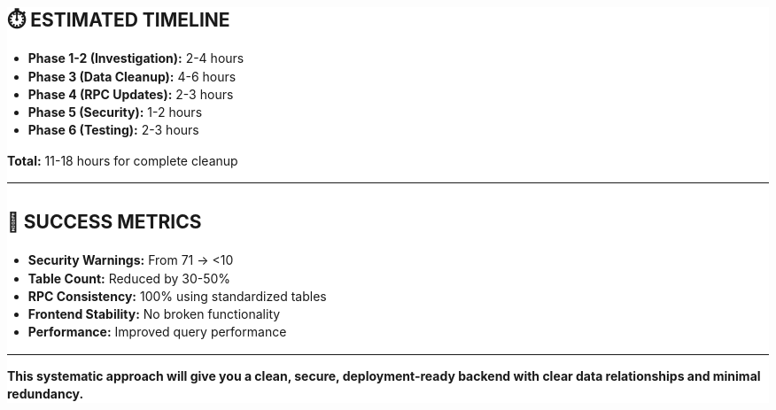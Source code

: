 
## ⏱️ **ESTIMATED TIMELINE**

- **Phase 1-2 (Investigation):** 2-4 hours
- **Phase 3 (Data Cleanup):** 4-6 hours  
- **Phase 4 (RPC Updates):** 2-3 hours
- **Phase 5 (Security):** 1-2 hours
- **Phase 6 (Testing):** 2-3 hours

**Total:** 11-18 hours for complete cleanup

---

## 🎯 **SUCCESS METRICS**

- **Security Warnings:** From 71 → <10
- **Table Count:** Reduced by 30-50%
- **RPC Consistency:** 100% using standardized tables
- **Frontend Stability:** No broken functionality
- **Performance:** Improved query performance

---

**This systematic approach will give you a clean, secure, deployment-ready backend with clear data relationships and minimal redundancy.** 